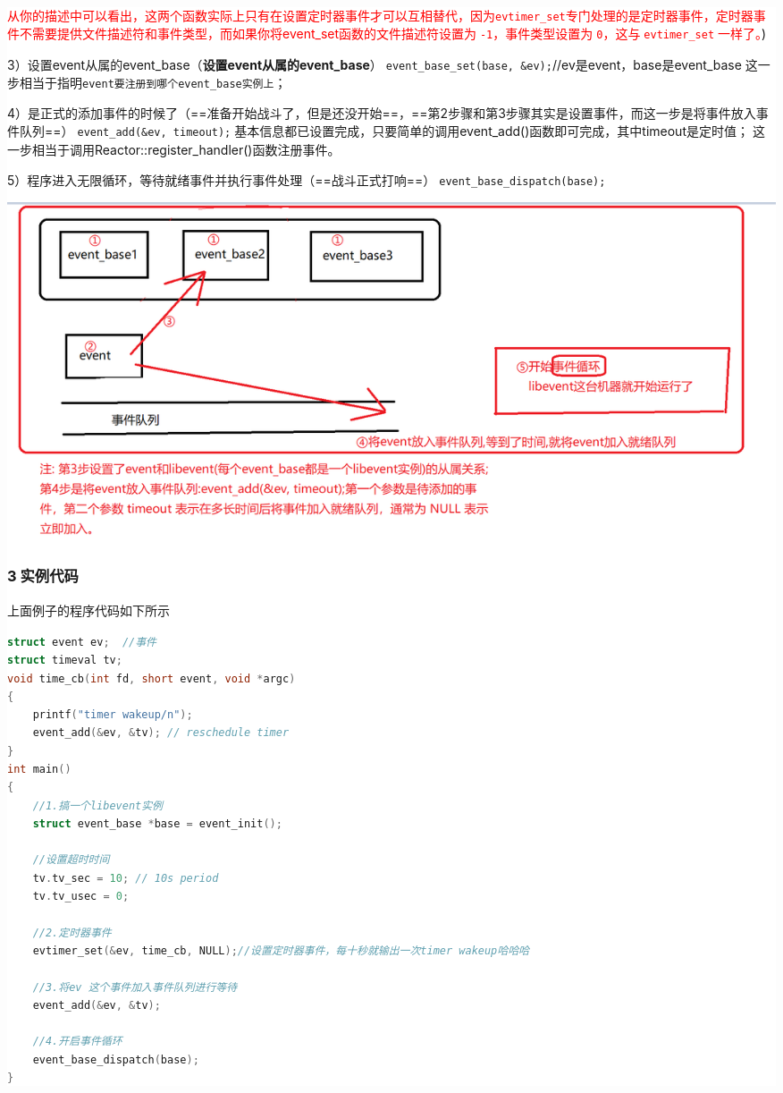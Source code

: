 <font color=red>从你的描述中可以看出，这两个函数实际上只有在设置定时器事件才可以互相替代，因为`evtimer_set`专门处理的是定时器事件，定时器事件不需要提供文件描述符和事件类型，而如果你将event_set函数的文件描述符设置为 `-1`，事件类型设置为 `0`，这与 `evtimer_set` 一样了。</font>)

3）设置event从属的event_base（**设置event从属的event_base**）
`event_base_set(base, &ev);`//ev是event，base是event_base
这一步相当于指明`event要注册到哪个event_base实例上`；

4）是正式的添加事件的时候了（==准备开始战斗了，但是还没开始==，==第2步骤和第3步骤其实是设置事件，而这一步是将事件放入事件队列==）
`event_add(&ev, timeout);`
基本信息都已设置完成，只要简单的调用event_add()函数即可完成，其中timeout是定时值；
这一步相当于调用Reactor::register_handler()函数注册事件。

5）程序进入无限循环，等待就绪事件并执行事件处理（==战斗正式打响==）
`event_base_dispatch(base);`

![1698571317821](图片/1698571317821.png)

### 3 实例代码

上面例子的程序代码如下所示

```cpp
struct event ev;  //事件
struct timeval tv;  
void time_cb(int fd, short event, void *argc)  
{  
    printf("timer wakeup/n");  
    event_add(&ev, &tv); // reschedule timer  
}  
int main()  
{  
    //1.搞一个libevent实例
    struct event_base *base = event_init();  
    
    //设置超时时间
    tv.tv_sec = 10; // 10s period  
    tv.tv_usec = 0;  
    
    //2.定时器事件
    evtimer_set(&ev, time_cb, NULL);//设置定时器事件，每十秒就输出一次timer wakeup哈哈哈
    
    //3.将ev 这个事件加入事件队列进行等待
    event_add(&ev, &tv); 
    
    //4.开启事件循环
    event_base_dispatch(base);  
}  
```